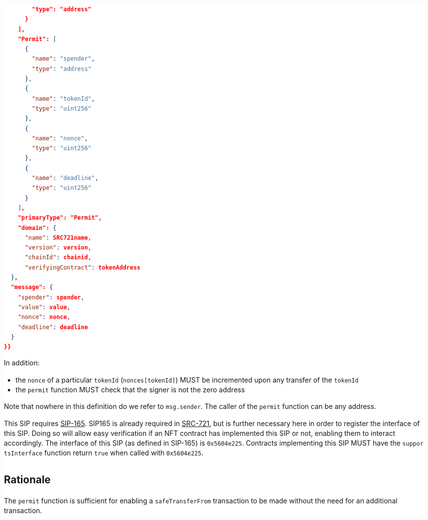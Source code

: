 ```json
        "type": "address"
      }
    ],
    "Permit": [
      {
        "name": "spender",
        "type": "address"
      },
      {
        "name": "tokenId",
        "type": "uint256"
      },
      {
        "name": "nonce",
        "type": "uint256"
      },
      {
        "name": "deadline",
        "type": "uint256"
      }
    ],
    "primaryType": "Permit",
    "domain": {
      "name": SRC721name,
      "version": version,
      "chainId": chainid,
      "verifyingContract": tokenAddress
  },
  "message": {
    "spender": spender,
    "value": value,
    "nonce": nonce,
    "deadline": deadline
  }
}}
```
In addition:
* the `nonce` of a particular `tokenId` (`nonces[tokenId]`) MUST be incremented upon any transfer of the `tokenId`
* the `permit` function MUST check that the signer is not the zero address

Note that nowhere in this definition do we refer to `msg.sender`. The caller of the `permit` function can be any address.

This SIP requires [SIP-165](./SIP-165.md). SIP165 is already required in [SRC-721](./SIP-721.md), but is further necessary here in order to register the interface of this SIP. Doing so will allow easy verification if an NFT contract has implemented this SIP or not, enabling them to interact accordingly. The interface of this SIP (as defined in SIP-165) is `0x5604e225`. Contracts implementing this SIP MUST have the `supportsInterface` function return `true` when called with `0x5604e225`.

## Rationale
The `permit` function is sufficient for enabling a `safeTransferFrom` transaction to be made without the need for an additional transaction.
